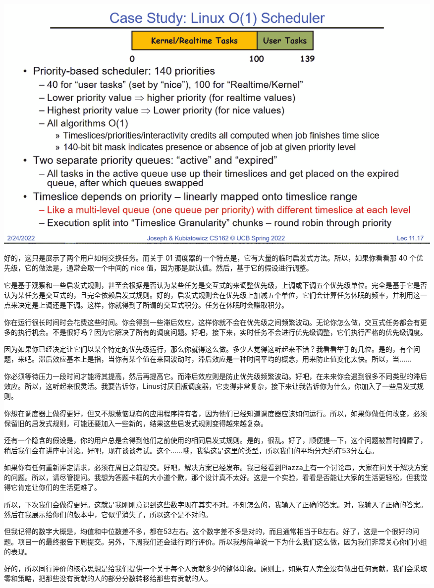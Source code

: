 ![](img/4260482ca94a2a81e81abb1159ffd00f_8.png)

好的，这只是展示了两个用户如何交换任务。而关于 01 调度器的一个特点是，它有大量的临时启发式方法。所以，如果你看看那 40 个优先级，它的做法是，通常会取一个中间的 nice 值，因为那是默认值。然后，基于它的假设进行调整。

它是基于观察和一些启发式规则，甚至会根据是否认为某些任务是交互式的来调整优先级，上调或下调五个优先级单位。完全是基于它是否认为某任务是交互式的，且完全依赖启发式规则。好的，启发式规则会在优先级上加减五个单位，它们会计算任务休眠的频率，并利用这一点来决定是上调还是下调。这样，你就得到了所谓的交互式积分。任务在休眠时会赚取积分。

你在运行很长时间时会花费这些时间。你会得到一些滞后效应，这样你就不会在优先级之间频繁波动。无论你怎么做，交互式任务都会有更多的执行机会。不是很好吗？因为它解决了所有的调度问题。好吧，接下来，实时任务不会进行优先级调整，它们执行严格的优先级调度。

因为如果你已经决定让它们以某个特定的优先级运行，那么你就得这么做。多少人觉得这听起来不错？我看看举手的几位。是的，有个问题，来吧。滞后效应基本上是指，当你有某个值在来回波动时，滞后效应是一种时间平均的概念，用来防止值变化太快。所以，当……

你必须等待压力一段时间才能将其提高，然后再提高它。而滞后效应则是防止优先级频繁波动。好吧，在未来你会遇到很多不同类型的滞后效应。所以，这听起来很灵活。我要告诉你，Linus讨厌旧版调度器，它变得非常复杂，接下来让我告诉你为什么，你加入了一些启发式规则。

你想在调度器上做得更好，但又不想惹恼现有的应用程序持有者，因为他们已经知道调度器应该如何运行。所以，如果你做任何改变，必须保留旧的启发式规则，可能还要加入一些新的，结果这些启发式规则变得越来越复杂。

还有一个隐含的假设是，你的用户总是会得到他们之前使用的相同启发式规则。是的，很乱。好了，顺便提一下，这个问题被暂时搁置了，稍后我们会在讲座中讨论。好吧，现在谈谈考试。这个……哦，我猜这是这里的类型，所以我们的平均分大约在53分左右。

如果你有任何重新评定请求，必须在周日之前提交。好吧，解决方案已经发布。我已经看到Piazza上有一个讨论串，大家在问关于解决方案的问题。所以，请尽管提问。我想为答题卡框的大小道个歉，那个设计真不太好。这是一个实验，看看是否能让大家的生活更轻松，但我觉得它肯定让你们的生活更难了。

所以，下次我们会做得更好。这就是我刚刚意识到这些数字现在其实不对。不知怎么的，我输入了正确的答案。对，我输入了正确的答案。然后在我展示给你们的版本中，它似乎消失了，所以这个是不对的。

但我记得的数字大概是，均值和中位数差不多，都在53左右。这个数字差不多是对的，而且通常相当于B左右。好了，这是一个很好的问题。项目一的最终报告下周提交。另外，下周我们还会进行同行评价。所以我想简单说一下为什么我们这么做，因为我们非常关心你们小组的表现。

好的，所以同行评价的核心思想是给我们提供一个关于每个人贡献多少的整体印象。原则上，如果有人完全没有做出任何贡献，我们会采取零和策略，把那些没有贡献的人的部分分数转移给那些有贡献的人。
